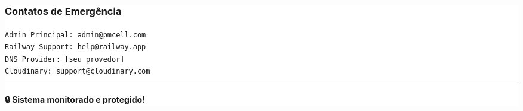### Contatos de Emergência
```
Admin Principal: admin@pmcell.com
Railway Support: help@railway.app
DNS Provider: [seu provedor]
Cloudinary: support@cloudinary.com
```

---

**🔒 Sistema monitorado e protegido!**